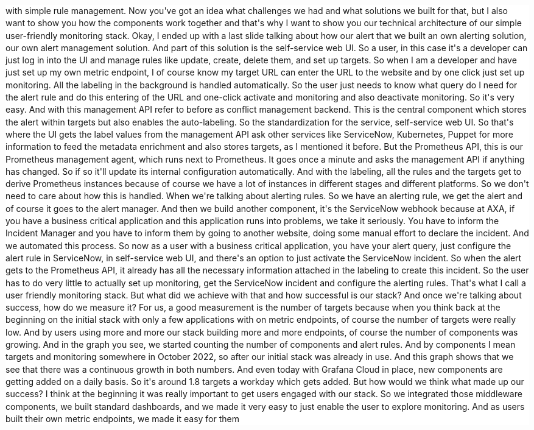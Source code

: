 with simple rule management. Now you've got an idea what challenges
we had and what solutions we built for that, but I also want to show you how
the components work together and that's why I want to show you
our technical architecture of our simple user-friendly
monitoring stack. Okay, I ended up with a last
slide talking about how our alert that we built an
own alerting solution, our own alert management solution. And part of this solution
is the self-service web UI. So a user, in this case it's a developer
can just log in into the UI and manage rules like update,
create, delete them, and set up targets. So when I am a developer and have just set up my own metric endpoint, I of course know my target URL
can enter the URL to the website and by one click just set up monitoring. All the labeling in the background
is handled automatically. So the user just needs to know
what query do I need for the alert rule and do this entering of the URL and one-click activate and monitoring
and also deactivate monitoring. So it's very easy. And with this management API refer to before as conflict management backend. This is the central component
which stores the alert within targets but also enables
the auto-labeling. So the standardization for the
service, self-service web UI. So that's where the UI
gets the label values from the management API ask other services like ServiceNow, Kubernetes, Puppet for more information to feed the metadata enrichment
and also stores targets, as I mentioned it before.
But the Prometheus API, this is our Prometheus management agent, which runs next to Prometheus. It goes once a minute and asks
the management API if anything has changed. So if so it'll update its
internal configuration automatically. And with the labeling, all the rules and the targets get to
derive Prometheus instances because of course we have a lot of instances
in different stages and different platforms. So we don't need to care
about how this is handled. When we're talking about alerting rules.
So we have an alerting rule, we get the alert and of course
it goes to the alert manager. And then we build another component, it's the ServiceNow
webhook because at AXA, if you have a business critical
application and this application runs into problems, we take it seriously. You have to inform the Incident Manager
and you have to inform them by going to another website, doing some manual
effort to declare the incident. And we automated this process. So now as a user with a
business critical application, you have your alert query, just configure the alert
rule in ServiceNow, in self-service web UI, and there's an option to
just activate the ServiceNow incident. So when the alert
gets to the Prometheus API, it already has all the necessary
information attached in the labeling to create this incident. So the user has to do very
little to actually set up monitoring, get the ServiceNow incident and
configure the alerting rules. That's what I call a user
friendly monitoring stack. But what did we achieve with that and how successful is our stack? And
once we're talking about success, how do we measure it? For us, a good measurement is the number of
targets because when you think back at the beginning on the initial stack with
only a few applications with on metric endpoints, of course the
number of targets were really low. And by users using more and more our stack building more and more endpoints, of course the number of
components was growing. And in the graph you see, we started counting the number
of components and alert rules. And by components I mean targets
and monitoring somewhere in October 2022, so after our initial
stack was already in use. And this graph shows that we
see that there was a continuous growth in both numbers. And even today with
Grafana Cloud in place, new components are getting added
on a daily basis. So it's around 1.8 targets a workday which gets added. But how would we think what
made up our success? I think at the beginning it was
really important to get users engaged with our stack. So we
integrated those middleware components, we built standard dashboards, and we made it very easy
to just enable the user to explore monitoring. And as users built their
own metric endpoints, we made it easy for them